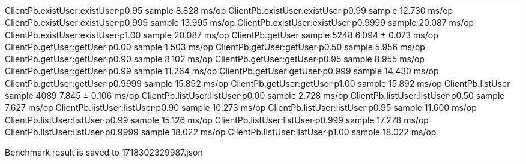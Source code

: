 ClientPb.existUser:existUser·p0.95      sample         8.828           ms/op
ClientPb.existUser:existUser·p0.99      sample        12.730           ms/op
ClientPb.existUser:existUser·p0.999     sample        13.995           ms/op
ClientPb.existUser:existUser·p0.9999    sample        20.087           ms/op
ClientPb.existUser:existUser·p1.00      sample        20.087           ms/op
ClientPb.getUser                        sample  5248   6.094 ± 0.073   ms/op
ClientPb.getUser:getUser·p0.00          sample         1.503           ms/op
ClientPb.getUser:getUser·p0.50          sample         5.956           ms/op
ClientPb.getUser:getUser·p0.90          sample         8.102           ms/op
ClientPb.getUser:getUser·p0.95          sample         8.955           ms/op
ClientPb.getUser:getUser·p0.99          sample        11.264           ms/op
ClientPb.getUser:getUser·p0.999         sample        14.430           ms/op
ClientPb.getUser:getUser·p0.9999        sample        15.892           ms/op
ClientPb.getUser:getUser·p1.00          sample        15.892           ms/op
ClientPb.listUser                       sample  4089   7.845 ± 0.106   ms/op
ClientPb.listUser:listUser·p0.00        sample         2.728           ms/op
ClientPb.listUser:listUser·p0.50        sample         7.627           ms/op
ClientPb.listUser:listUser·p0.90        sample        10.273           ms/op
ClientPb.listUser:listUser·p0.95        sample        11.600           ms/op
ClientPb.listUser:listUser·p0.99        sample        15.126           ms/op
ClientPb.listUser:listUser·p0.999       sample        17.278           ms/op
ClientPb.listUser:listUser·p0.9999      sample        18.022           ms/op
ClientPb.listUser:listUser·p1.00        sample        18.022           ms/op

Benchmark result is saved to 1718302329987.json
